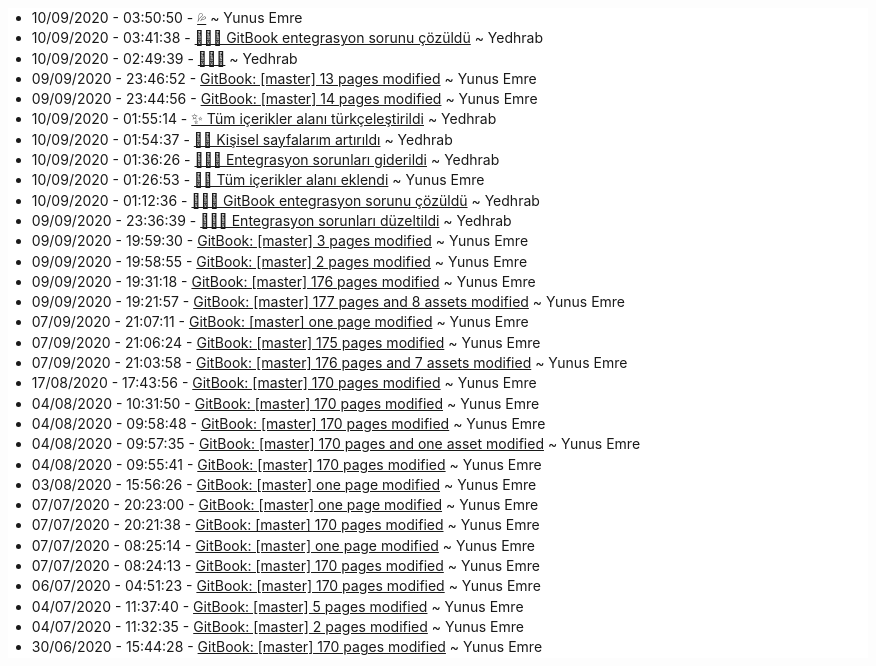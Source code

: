 - 10/09/2020 - 03:50:50 - [💦](https://github.com/YEmreAk/YLib/commit/ea8ac7428cd9d392ec452362fb39605d810dbc30?diff=split) ~ Yunus Emre
- 10/09/2020 - 03:41:38 - [🔄👨‍🔧 GitBook entegrasyon sorunu çözüldü](https://github.com/YEmreAk/YLib/commit/edc8bdba0d8681ac6fdaaf3f38981a948bbfc2b6?diff=split) ~ Yedhrab
- 10/09/2020 - 02:49:39 - [🐞👨‍🔧](https://github.com/YEmreAk/YLib/commit/d265f45ed52f5631e7d6b75a6a027b9a1903dd22?diff=split) ~ Yedhrab
- 09/09/2020 - 23:46:52 - [GitBook: [master] 13 pages modified](https://github.com/YEmreAk/YLib/commit/3ae315b44599c0cca2129745ceefc09f0e43e0bb?diff=split) ~ Yunus Emre
- 09/09/2020 - 23:44:56 - [GitBook: [master] 14 pages modified](https://github.com/YEmreAk/YLib/commit/2d72711816354cd28713dbbf61f554e508b3ab8a?diff=split) ~ Yunus Emre
- 10/09/2020 - 01:55:14 - [✨ Tüm içerikler alanı türkçeleştirildi](https://github.com/YEmreAk/YLib/commit/f2bd9cd3e6298116512d91ac933758b3b43c940e?diff=split) ~ Yedhrab
- 10/09/2020 - 01:54:37 - [📃➕ Kişisel sayfalarım artırıldı](https://github.com/YEmreAk/YLib/commit/6a6b77271faaa92d939f3a0ae491ae8b18f3482d?diff=split) ~ Yedhrab
- 10/09/2020 - 01:36:26 - [🔄👨‍🔧 Entegrasyon sorunları giderildi](https://github.com/YEmreAk/YLib/commit/118cbabbc6ebe8197cf68ec522fb72fa9758d653?diff=split) ~ Yedhrab
- 10/09/2020 - 01:26:53 - [📜✨ Tüm içerikler alanı eklendi](https://github.com/YEmreAk/YLib/commit/96514385a4288e62f9d274c4194541e4123a2a54?diff=split) ~ Yunus Emre
- 10/09/2020 - 01:12:36 - [🔄👨‍🔧 GitBook entegrasyon sorunu çözüldü](https://github.com/YEmreAk/YLib/commit/ba48feb67cf1d6df50774ea822bdf91cda619513?diff=split) ~ Yedhrab
- 09/09/2020 - 23:36:39 - [🔄👨‍🔧 Entegrasyon sorunları düzeltildi](https://github.com/YEmreAk/YLib/commit/119cf32b770d4fe49461ed9edc32fc43bc9e7c62?diff=split) ~ Yedhrab
- 09/09/2020 - 19:59:30 - [GitBook: [master] 3 pages modified](https://github.com/YEmreAk/YLib/commit/60f45b606a26c2427b0f9b4b6efb4a0cb0a11739?diff=split) ~ Yunus Emre
- 09/09/2020 - 19:58:55 - [GitBook: [master] 2 pages modified](https://github.com/YEmreAk/YLib/commit/15dbe95546da13cd782793064551263f7394a10b?diff=split) ~ Yunus Emre
- 09/09/2020 - 19:31:18 - [GitBook: [master] 176 pages modified](https://github.com/YEmreAk/YLib/commit/b17467b7949dcaae4a61f09427b2cff09e8444c2?diff=split) ~ Yunus Emre
- 09/09/2020 - 19:21:57 - [GitBook: [master] 177 pages and 8 assets modified](https://github.com/YEmreAk/YLib/commit/6bc1027c52cbbcd8ffd471724a647f56349f3802?diff=split) ~ Yunus Emre
- 07/09/2020 - 21:07:11 - [GitBook: [master] one page modified](https://github.com/YEmreAk/YLib/commit/3ca69aba3d9d68321f9eca5b83a65c86b806a22f?diff=split) ~ Yunus Emre
- 07/09/2020 - 21:06:24 - [GitBook: [master] 175 pages modified](https://github.com/YEmreAk/YLib/commit/e2871574597cc1ab288a6637d3e388e6b7a381ef?diff=split) ~ Yunus Emre
- 07/09/2020 - 21:03:58 - [GitBook: [master] 176 pages and 7 assets modified](https://github.com/YEmreAk/YLib/commit/db8ca8a03732c43f12e28b88950d212611655366?diff=split) ~ Yunus Emre
- 17/08/2020 - 17:43:56 - [GitBook: [master] 170 pages modified](https://github.com/YEmreAk/YLib/commit/10844abd8c07cc797658e43501e7670a7012a182?diff=split) ~ Yunus Emre
- 04/08/2020 - 10:31:50 - [GitBook: [master] 170 pages modified](https://github.com/YEmreAk/YLib/commit/d922e0c4b9a28ba26fb25bdd183d6c0d073c51d6?diff=split) ~ Yunus Emre
- 04/08/2020 - 09:58:48 - [GitBook: [master] 170 pages modified](https://github.com/YEmreAk/YLib/commit/62c3a414224741b68c460d0be25d29c090523229?diff=split) ~ Yunus Emre
- 04/08/2020 - 09:57:35 - [GitBook: [master] 170 pages and one asset modified](https://github.com/YEmreAk/YLib/commit/141139839439fd8688464a947841616f2d050f06?diff=split) ~ Yunus Emre
- 04/08/2020 - 09:55:41 - [GitBook: [master] 170 pages modified](https://github.com/YEmreAk/YLib/commit/31d48c5cac4ee663c97dd8808df82bdef8709a5f?diff=split) ~ Yunus Emre
- 03/08/2020 - 15:56:26 - [GitBook: [master] one page modified](https://github.com/YEmreAk/YLib/commit/5908b7b38b006cdf434bb3d6474c5e2b72ded5d4?diff=split) ~ Yunus Emre
- 07/07/2020 - 20:23:00 - [GitBook: [master] one page modified](https://github.com/YEmreAk/YLib/commit/530c978f9c2a1fb41fc6b97eb650be87ff157abf?diff=split) ~ Yunus Emre
- 07/07/2020 - 20:21:38 - [GitBook: [master] 170 pages modified](https://github.com/YEmreAk/YLib/commit/510a99b9ea246b5a67fa77027fa45bcf0da964fd?diff=split) ~ Yunus Emre
- 07/07/2020 - 08:25:14 - [GitBook: [master] one page modified](https://github.com/YEmreAk/YLib/commit/ad677975ebe4ad0db59cf639d4fb039e2dce459d?diff=split) ~ Yunus Emre
- 07/07/2020 - 08:24:13 - [GitBook: [master] 170 pages modified](https://github.com/YEmreAk/YLib/commit/a816bae479c6013f0714b6de3a57778fc8dc449c?diff=split) ~ Yunus Emre
- 06/07/2020 - 04:51:23 - [GitBook: [master] 170 pages modified](https://github.com/YEmreAk/YLib/commit/9e0eaff0795eaffe7319b9a7308d98ef276e15e3?diff=split) ~ Yunus Emre
- 04/07/2020 - 11:37:40 - [GitBook: [master] 5 pages modified](https://github.com/YEmreAk/YLib/commit/fdb47189ce3b8c177ead9cdbb2d665fb5049b1e9?diff=split) ~ Yunus Emre
- 04/07/2020 - 11:32:35 - [GitBook: [master] 2 pages modified](https://github.com/YEmreAk/YLib/commit/c0d3ce12d5630beb8fe730add1b4465279ffbd3b?diff=split) ~ Yunus Emre
- 30/06/2020 - 15:44:28 - [GitBook: [master] 170 pages modified](https://github.com/YEmreAk/YLib/commit/777045a672dab55513c36ab8a0cd89927743d3b7?diff=split) ~ Yunus Emre